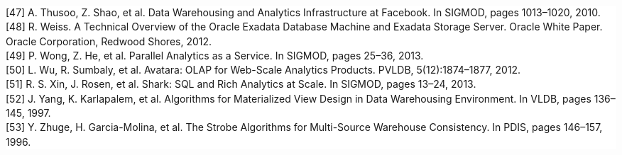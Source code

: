 [47] A. Thusoo, Z. Shao, et al. Data Warehousing and Analytics Infrastructure at Facebook. In SIGMOD, pages 1013–1020, 2010.  
[48] R. Weiss. A Technical Overview of the Oracle Exadata Database Machine and Exadata Storage Server. Oracle White Paper. Oracle Corporation, Redwood Shores, 2012.   
[49] P. Wong, Z. He, et al. Parallel Analytics as a Service. In SIGMOD, pages 25–36, 2013.  
[50] L. Wu, R. Sumbaly, et al. Avatara: OLAP for Web-Scale Analytics Products. PVLDB, 5(12):1874–1877, 2012.  
[51] R. S. Xin, J. Rosen, et al. Shark: SQL and Rich Analytics at Scale. In SIGMOD, pages 13–24, 2013.  
[52] J. Yang, K. Karlapalem, et al. Algorithms for Materialized View Design in Data Warehousing Environment. In VLDB, pages 136–145, 1997.  
[53] Y. Zhuge, H. Garcia-Molina, et al. The Strobe Algorithms for Multi-Source Warehouse Consistency. In PDIS, pages 146–157, 1996.
